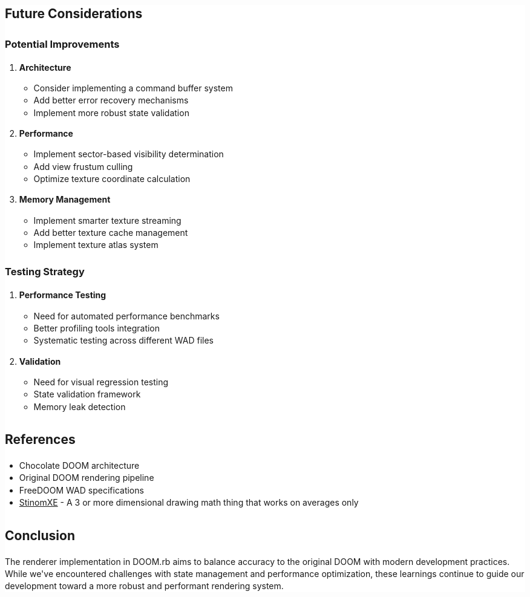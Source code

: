 ## Future Considerations

### Potential Improvements

1. **Architecture**
   - Consider implementing a command buffer system
   - Add better error recovery mechanisms
   - Implement more robust state validation

2. **Performance**
   - Implement sector-based visibility determination
   - Add view frustum culling
   - Optimize texture coordinate calculation

3. **Memory Management**
   - Implement smarter texture streaming
   - Add better texture cache management
   - Implement texture atlas system

### Testing Strategy

1. **Performance Testing**
   - Need for automated performance benchmarks
   - Better profiling tools integration
   - Systematic testing across different WAD files

2. **Validation**
   - Need for visual regression testing
   - State validation framework
   - Memory leak detection

## References

- Chocolate DOOM architecture
- Original DOOM rendering pipeline
- FreeDOOM WAD specifications
- [StinomXE](https://gugquettex.com/en/project/stinomxe/index.php) - A 3 or more dimensional drawing math thing that works on averages only

## Conclusion

The renderer implementation in DOOM.rb aims to balance accuracy to the original DOOM with modern development practices. While we've encountered challenges with state management and performance optimization, these learnings continue to guide our development toward a more robust and performant rendering system. 